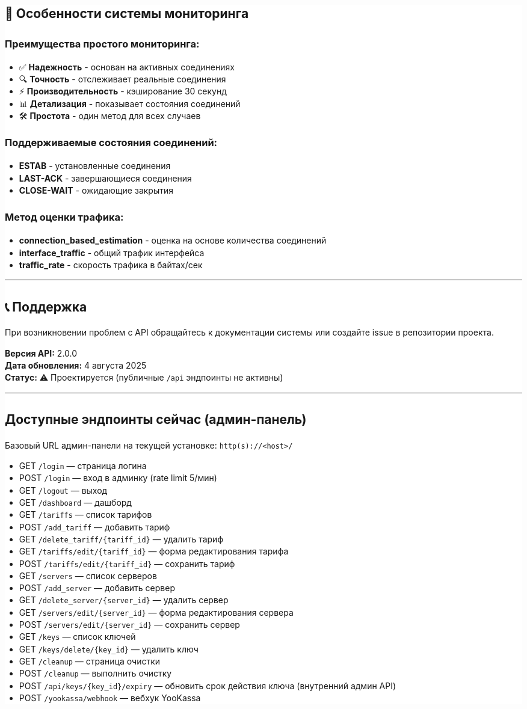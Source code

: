## 🎯 Особенности системы мониторинга

### Преимущества простого мониторинга:
- ✅ **Надежность** - основан на активных соединениях
- 🔍 **Точность** - отслеживает реальные соединения
- ⚡ **Производительность** - кэширование 30 секунд
- 📊 **Детализация** - показывает состояния соединений
- 🛠️ **Простота** - один метод для всех случаев

### Поддерживаемые состояния соединений:
- **ESTAB** - установленные соединения
- **LAST-ACK** - завершающиеся соединения  
- **CLOSE-WAIT** - ожидающие закрытия

### Метод оценки трафика:
- **connection_based_estimation** - оценка на основе количества соединений
- **interface_traffic** - общий трафик интерфейса
- **traffic_rate** - скорость трафика в байтах/сек

---

## 📞 Поддержка

При возникновении проблем с API обращайтесь к документации системы или создайте issue в репозитории проекта.

**Версия API:** 2.0.0  
**Дата обновления:** 4 августа 2025  
**Статус:** ⚠️ Проектируется (публичные `/api` эндпоинты не активны)

---

## Доступные эндпоинты сейчас (админ-панель)

Базовый URL админ-панели на текущей установке: `http(s)://<host>/`

- GET `/login` — страница логина
- POST `/login` — вход в админку (rate limit 5/мин)
- GET `/logout` — выход
- GET `/dashboard` — дашборд
- GET `/tariffs` — список тарифов
- POST `/add_tariff` — добавить тариф
- GET `/delete_tariff/{tariff_id}` — удалить тариф
- GET `/tariffs/edit/{tariff_id}` — форма редактирования тарифа
- POST `/tariffs/edit/{tariff_id}` — сохранить тариф
- GET `/servers` — список серверов
- POST `/add_server` — добавить сервер
- GET `/delete_server/{server_id}` — удалить сервер
- GET `/servers/edit/{server_id}` — форма редактирования сервера
- POST `/servers/edit/{server_id}` — сохранить сервер
- GET `/keys` — список ключей
- GET `/keys/delete/{key_id}` — удалить ключ
- GET `/cleanup` — страница очистки
- POST `/cleanup` — выполнить очистку
- POST `/api/keys/{key_id}/expiry` — обновить срок действия ключа (внутренний админ API)
- POST `/yookassa/webhook` — вебхук YooKassa